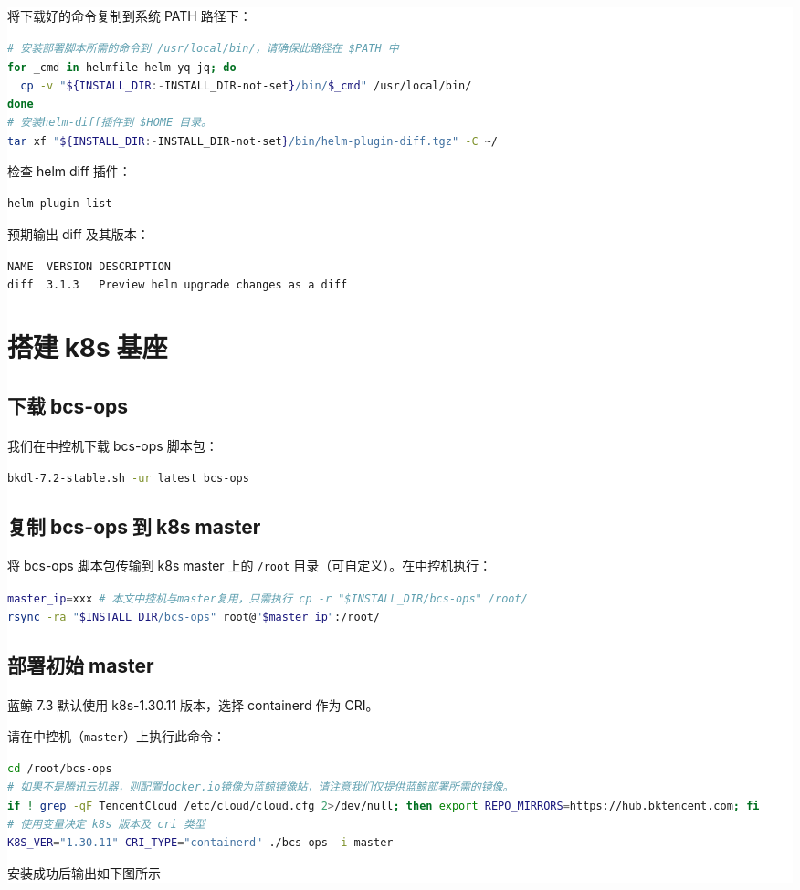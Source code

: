 将下载好的命令复制到系统 PATH 路径下：
```bash
# 安装部署脚本所需的命令到 /usr/local/bin/，请确保此路径在 $PATH 中
for _cmd in helmfile helm yq jq; do
  cp -v "${INSTALL_DIR:-INSTALL_DIR-not-set}/bin/$_cmd" /usr/local/bin/
done
# 安装helm-diff插件到 $HOME 目录。
tar xf "${INSTALL_DIR:-INSTALL_DIR-not-set}/bin/helm-plugin-diff.tgz" -C ~/
```

检查 helm diff 插件：
```bash
helm plugin list
```

预期输出 diff 及其版本：
```
NAME  VERSION DESCRIPTION
diff  3.1.3   Preview helm upgrade changes as a diff
```


# 搭建 k8s 基座

## 下载 bcs-ops

我们在中控机下载 bcs-ops 脚本包：
```bash
bkdl-7.2-stable.sh -ur latest bcs-ops
```

## 复制 bcs-ops 到 k8s master

将 bcs-ops 脚本包传输到 k8s master 上的 `/root` 目录（可自定义）。在中控机执行：
```bash
master_ip=xxx # 本文中控机与master复用，只需执行 cp -r "$INSTALL_DIR/bcs-ops" /root/
rsync -ra "$INSTALL_DIR/bcs-ops" root@"$master_ip":/root/
```

## 部署初始 master

蓝鲸 7.3 默认使用 k8s-1.30.11 版本，选择 containerd 作为 CRI。

请在中控机（`master`）上执行此命令：
```bash
cd /root/bcs-ops
# 如果不是腾讯云机器，则配置docker.io镜像为蓝鲸镜像站，请注意我们仅提供蓝鲸部署所需的镜像。
if ! grep -qF TencentCloud /etc/cloud/cloud.cfg 2>/dev/null; then export REPO_MIRRORS=https://hub.bktencent.com; fi
# 使用变量决定 k8s 版本及 cri 类型
K8S_VER="1.30.11" CRI_TYPE="containerd" ./bcs-ops -i master
```
安装成功后输出如下图所示
